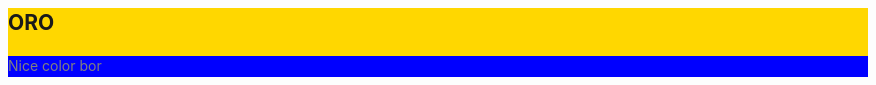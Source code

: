 <!DOCTYPE html>
<html>
   <head>
     <meta charset="UTF-8">
     <meta name="description" conetent="This website is for...">
     <title> My website posada </title>

   </head>
   <body style = "background-color: gold">
     <h2> ORO </h2>
     <p style = "color: grey; background-color: blue;" > Nice color bor </p>





   </body>

</html>

